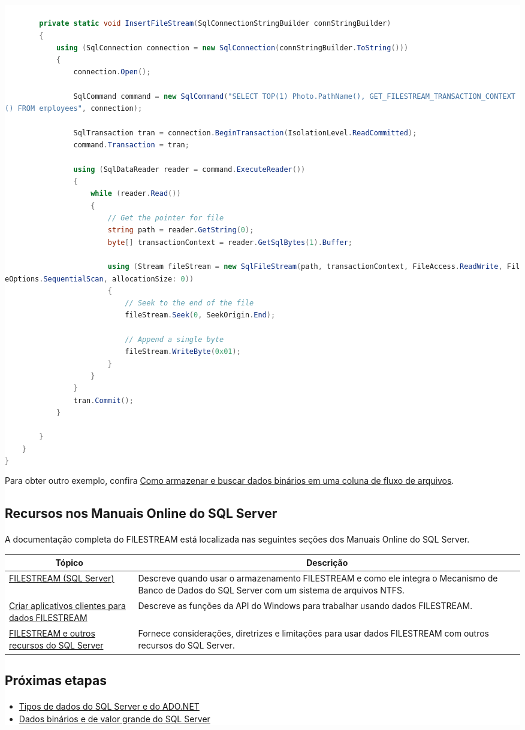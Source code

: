 ```csharp

        private static void InsertFileStream(SqlConnectionStringBuilder connStringBuilder)
        {
            using (SqlConnection connection = new SqlConnection(connStringBuilder.ToString()))
            {
                connection.Open();

                SqlCommand command = new SqlCommand("SELECT TOP(1) Photo.PathName(), GET_FILESTREAM_TRANSACTION_CONTEXT() FROM employees", connection);

                SqlTransaction tran = connection.BeginTransaction(IsolationLevel.ReadCommitted);
                command.Transaction = tran;

                using (SqlDataReader reader = command.ExecuteReader())
                {
                    while (reader.Read())
                    {
                        // Get the pointer for file
                        string path = reader.GetString(0);
                        byte[] transactionContext = reader.GetSqlBytes(1).Buffer;

                        using (Stream fileStream = new SqlFileStream(path, transactionContext, FileAccess.ReadWrite, FileOptions.SequentialScan, allocationSize: 0))
                        {
                            // Seek to the end of the file
                            fileStream.Seek(0, SeekOrigin.End);

                            // Append a single byte
                            fileStream.WriteByte(0x01);
                        }
                    }
                }
                tran.Commit();
            }

        }
    }
}
```

Para obter outro exemplo, confira [Como armazenar e buscar dados binários em uma coluna de fluxo de arquivos](https://www.codeproject.com/Articles/32216/How-to-store-and-fetch-binary-data-into-a-file-str).

## <a name="resources-in-sql-server-books-online"></a>Recursos nos Manuais Online do SQL Server

A documentação completa do FILESTREAM está localizada nas seguintes seções dos Manuais Online do SQL Server.

|Tópico|Descrição|
|-----------|-----------------|
|[FILESTREAM (SQL Server)](../../../relational-databases/blob/filestream-sql-server.md)|Descreve quando usar o armazenamento FILESTREAM e como ele integra o Mecanismo de Banco de Dados do SQL Server com um sistema de arquivos NTFS.|
|[Criar aplicativos clientes para dados FILESTREAM](../../../relational-databases/blob/create-client-applications-for-filestream-data.md)|Descreve as funções da API do Windows para trabalhar usando dados FILESTREAM.|
|[FILESTREAM e outros recursos do SQL Server](../../../relational-databases/blob/filestream-compatibility-with-other-sql-server-features.md)|Fornece considerações, diretrizes e limitações para usar dados FILESTREAM com outros recursos do SQL Server.|

## <a name="next-steps"></a>Próximas etapas
- [Tipos de dados do SQL Server e do ADO.NET](sql-server-data-types.md)
- [Dados binários e de valor grande do SQL Server](sql-server-binary-large-value-data.md)
